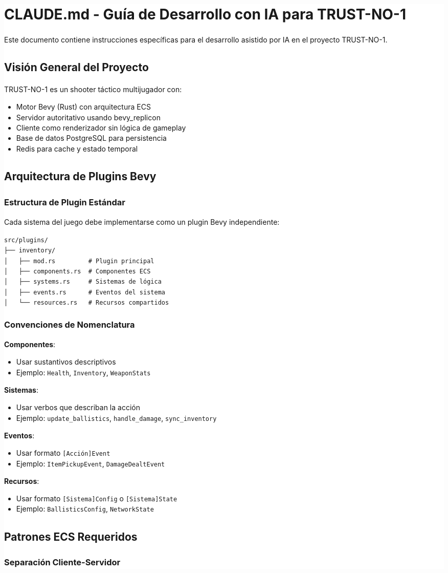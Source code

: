 # CLAUDE.md - Guía de Desarrollo con IA para TRUST-NO-1

Este documento contiene instrucciones específicas para el desarrollo asistido por IA en el proyecto TRUST-NO-1.

## Visión General del Proyecto

TRUST-NO-1 es un shooter táctico multijugador con:
- Motor Bevy (Rust) con arquitectura ECS
- Servidor autoritativo usando bevy_replicon
- Cliente como renderizador sin lógica de gameplay
- Base de datos PostgreSQL para persistencia
- Redis para cache y estado temporal

## Arquitectura de Plugins Bevy

### Estructura de Plugin Estándar

Cada sistema del juego debe implementarse como un plugin Bevy independiente:

```
src/plugins/
├── inventory/
│   ├── mod.rs         # Plugin principal
│   ├── components.rs  # Componentes ECS
│   ├── systems.rs     # Sistemas de lógica
│   ├── events.rs      # Eventos del sistema
│   └── resources.rs   # Recursos compartidos
```

### Convenciones de Nomenclatura

**Componentes**:
- Usar sustantivos descriptivos
- Ejemplo: `Health`, `Inventory`, `WeaponStats`

**Sistemas**:
- Usar verbos que describan la acción
- Ejemplo: `update_ballistics`, `handle_damage`, `sync_inventory`

**Eventos**:
- Usar formato `[Acción]Event`
- Ejemplo: `ItemPickupEvent`, `DamageDealtEvent`

**Recursos**:
- Usar formato `[Sistema]Config` o `[Sistema]State`
- Ejemplo: `BallisticsConfig`, `NetworkState`

## Patrones ECS Requeridos

### Separación Cliente-Servidor
